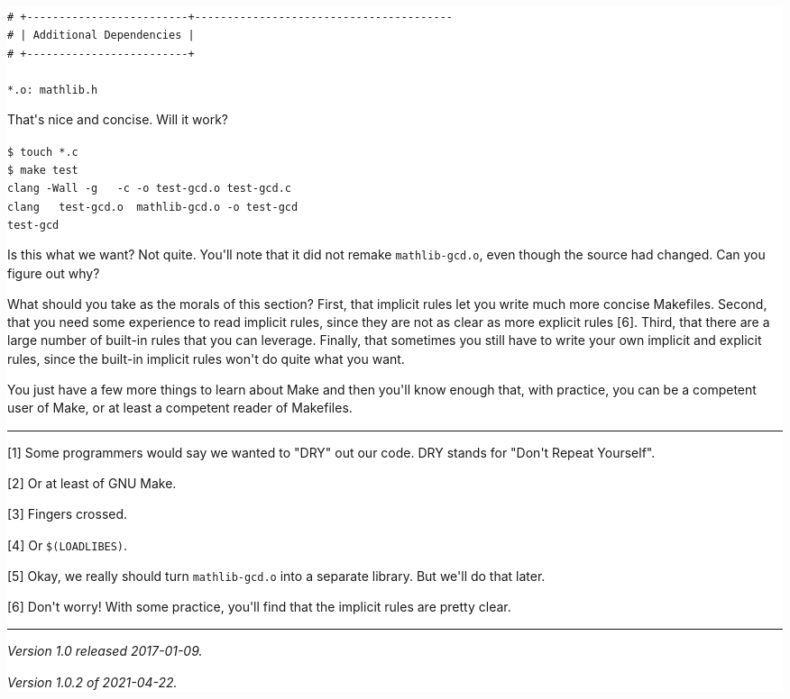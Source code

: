     # +-------------------------+----------------------------------------
    # | Additional Dependencies |
    # +-------------------------+
    
    *.o: mathlib.h

That's nice and concise.  Will it work?

    $ touch *.c
    $ make test
    clang -Wall -g   -c -o test-gcd.o test-gcd.c
    clang   test-gcd.o  mathlib-gcd.o -o test-gcd
    test-gcd

Is this what we want?  Not quite.  You'll note that it did not remake
`mathlib-gcd.o`, even though the source had changed.  Can you figure out
why?

What should you take as the morals of this section?  First, that implicit
rules let you write much more concise Makefiles.  Second, that you need 
some experience to read implicit rules, since they are not as clear as
more explicit rules [6].  Third, that there are a large number of built-in
rules that you can leverage.  Finally, that sometimes you still have to
write your own implicit and explicit rules, since the built-in implicit
rules won't do quite what you want.

You just have a few more things to learn about Make and then you'll know
enough that, with practice, you can be a competent user of Make, or at
least a competent reader of Makefiles.

---

[1] Some programmers would say we wanted to "DRY" out our code.  DRY stands
for "Don't Repeat Yourself".

[2] Or at least of GNU Make.

[3] Fingers crossed.

[4] Or `$(LOADLIBES)`.

[5] Okay, we really should turn `mathlib-gcd.o` into a separate library.
But we'll do that later.

[6] Don't worry!  With some practice, you'll find that the implicit
rules are pretty clear.

---

*Version 1.0 released 2017-01-09.*

*Version 1.0.2 of 2021-04-22.*
